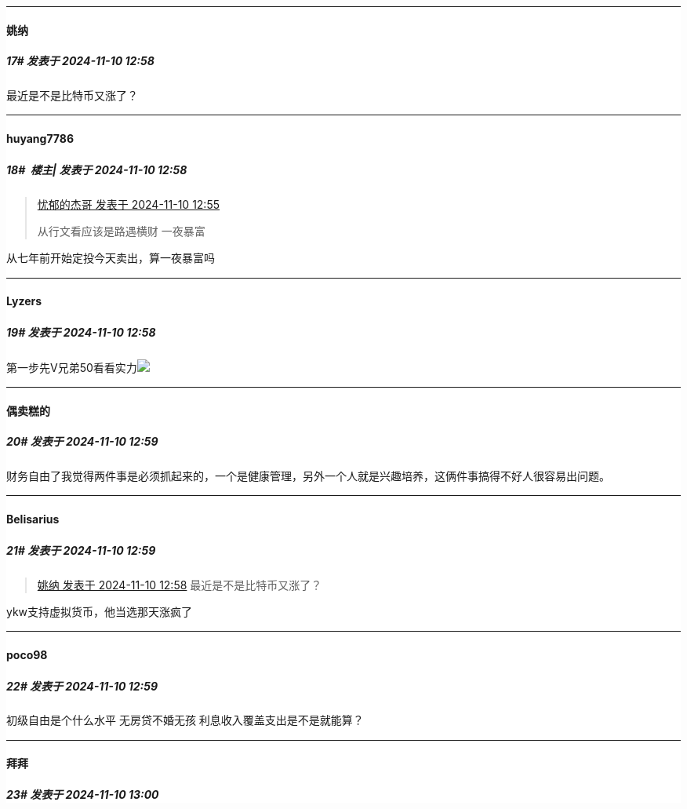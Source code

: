 *****

####  姚纳  
##### 17#       发表于 2024-11-10 12:58

最近是不是比特币又涨了？

*****

####  huyang7786  
##### 18#         楼主| 发表于 2024-11-10 12:58

<blockquote><a href="httphttps://bbs.saraba1st.com/2b/forum.php?mod=redirect&amp;goto=findpost&amp;pid=66662558&amp;ptid=2206380" target="_blank">忧郁的杰哥 发表于 2024-11-10 12:55</a>

从行文看应该是路遇横财 一夜暴富</blockquote>
从七年前开始定投今天卖出，算一夜暴富吗

*****

####  Lyzers  
##### 19#       发表于 2024-11-10 12:58

第一步先V兄弟50看看实力<img src="https://static.saraba1st.com/image/smiley/face2017/067.png" referrerpolicy="no-referrer">

*****

####  偶卖糕的  
##### 20#       发表于 2024-11-10 12:59

财务自由了我觉得两件事是必须抓起来的，一个是健康管理，另外一个人就是兴趣培养，这俩件事搞得不好人很容易出问题。

*****

####  Belisarius  
##### 21#       发表于 2024-11-10 12:59

<blockquote><a href="httphttps://bbs.saraba1st.com/2b/forum.php?mod=redirect&amp;goto=findpost&amp;pid=66662582&amp;ptid=2206380" target="_blank">姚纳 发表于 2024-11-10 12:58</a>
最近是不是比特币又涨了？</blockquote>
ykw支持虚拟货币，他当选那天涨疯了

*****

####  poco98  
##### 22#       发表于 2024-11-10 12:59

初级自由是个什么水平 无房贷不婚无孩 利息收入覆盖支出是不是就能算？

*****

####  拜拜  
##### 23#       发表于 2024-11-10 13:00
